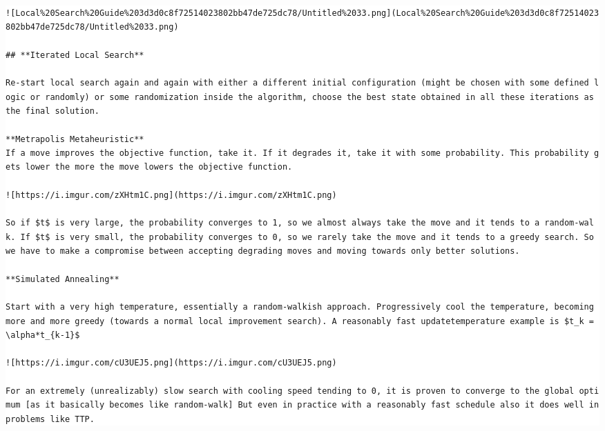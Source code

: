     ![Local%20Search%20Guide%203d3d0c8f72514023802bb47de725dc78/Untitled%2033.png](Local%20Search%20Guide%203d3d0c8f72514023802bb47de725dc78/Untitled%2033.png)

    ## **Iterated Local Search**

    Re-start local search again and again with either a different initial configuration (might be chosen with some defined logic or randomly) or some randomization inside the algorithm, choose the best state obtained in all these iterations as the final solution.

    **Metrapolis Metaheuristic**
    If a move improves the objective function, take it. If it degrades it, take it with some probability. This probability gets lower the more the move lowers the objective function.

    ![https://i.imgur.com/zXHtm1C.png](https://i.imgur.com/zXHtm1C.png)

    So if $t$ is very large, the probability converges to 1, so we almost always take the move and it tends to a random-walk. If $t$ is very small, the probability converges to 0, so we rarely take the move and it tends to a greedy search. So we have to make a compromise between accepting degrading moves and moving towards only better solutions.

    **Simulated Annealing**

    Start with a very high temperature, essentially a random-walkish approach. Progressively cool the temperature, becoming more and more greedy (towards a normal local improvement search). A reasonably fast updatetemperature example is $t_k = \alpha*t_{k-1}$

    ![https://i.imgur.com/cU3UEJ5.png](https://i.imgur.com/cU3UEJ5.png)

    For an extremely (unrealizably) slow search with cooling speed tending to 0, it is proven to converge to the global optimum [as it basically becomes like random-walk] But even in practice with a reasonably fast schedule also it does well in problems like TTP.
